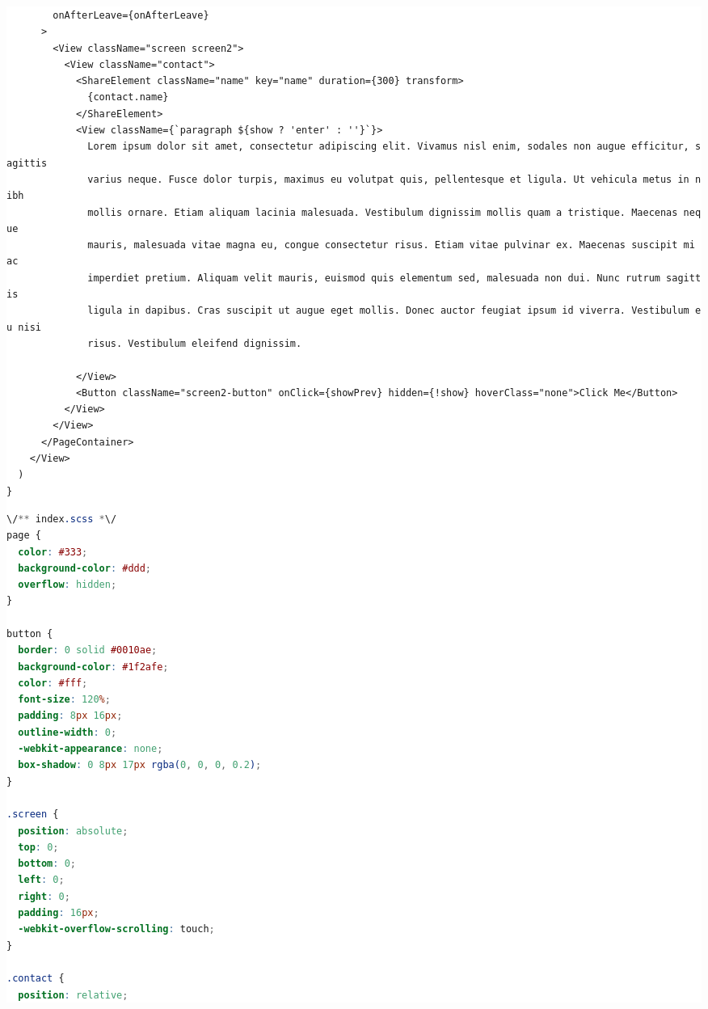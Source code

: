 ```tsx
        onAfterLeave={onAfterLeave}
      >
        <View className="screen screen2">
          <View className="contact">
            <ShareElement className="name" key="name" duration={300} transform>
              {contact.name}
            </ShareElement>
            <View className={`paragraph ${show ? 'enter' : ''}`}>
              Lorem ipsum dolor sit amet, consectetur adipiscing elit. Vivamus nisl enim, sodales non augue efficitur, sagittis
              varius neque. Fusce dolor turpis, maximus eu volutpat quis, pellentesque et ligula. Ut vehicula metus in nibh
              mollis ornare. Etiam aliquam lacinia malesuada. Vestibulum dignissim mollis quam a tristique. Maecenas neque
              mauris, malesuada vitae magna eu, congue consectetur risus. Etiam vitae pulvinar ex. Maecenas suscipit mi ac
              imperdiet pretium. Aliquam velit mauris, euismod quis elementum sed, malesuada non dui. Nunc rutrum sagittis
              ligula in dapibus. Cras suscipit ut augue eget mollis. Donec auctor feugiat ipsum id viverra. Vestibulum eu nisi
              risus. Vestibulum eleifend dignissim.

            </View>
            <Button className="screen2-button" onClick={showPrev} hidden={!show} hoverClass="none">Click Me</Button>
          </View>
        </View>
      </PageContainer>
    </View>
  )
}
```
```scss
\/** index.scss *\/
page {
  color: #333;
  background-color: #ddd;
  overflow: hidden;
}

button {
  border: 0 solid #0010ae;
  background-color: #1f2afe;
  color: #fff;
  font-size: 120%;
  padding: 8px 16px;
  outline-width: 0;
  -webkit-appearance: none;
  box-shadow: 0 8px 17px rgba(0, 0, 0, 0.2);
}

.screen {
  position: absolute;
  top: 0;
  bottom: 0;
  left: 0;
  right: 0;
  padding: 16px;
  -webkit-overflow-scrolling: touch;
}

.contact {
  position: relative;
```